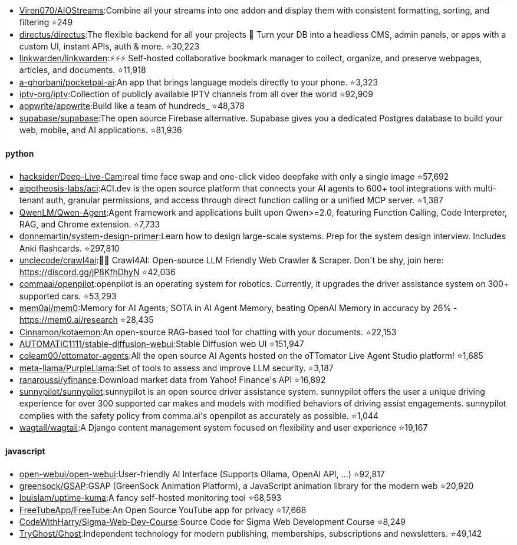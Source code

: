 * [Viren070/AIOStreams](https://github.com/Viren070/AIOStreams):Combine all your streams into one addon and display them with consistent formatting, sorting, and filtering ⭐249
* [directus/directus](https://github.com/directus/directus):The flexible backend for all your projects 🐰 Turn your DB into a headless CMS, admin panels, or apps with a custom UI, instant APIs, auth & more. ⭐30,223
* [linkwarden/linkwarden](https://github.com/linkwarden/linkwarden):⚡️⚡️⚡️ Self-hosted collaborative bookmark manager to collect, organize, and preserve webpages, articles, and documents. ⭐11,918
* [a-ghorbani/pocketpal-ai](https://github.com/a-ghorbani/pocketpal-ai):An app that brings language models directly to your phone. ⭐3,323
* [iptv-org/iptv](https://github.com/iptv-org/iptv):Collection of publicly available IPTV channels from all over the world ⭐92,909
* [appwrite/appwrite](https://github.com/appwrite/appwrite):Build like a team of hundreds_ ⭐48,378
* [supabase/supabase](https://github.com/supabase/supabase):The open source Firebase alternative. Supabase gives you a dedicated Postgres database to build your web, mobile, and AI applications. ⭐81,936

#### python
* [hacksider/Deep-Live-Cam](https://github.com/hacksider/Deep-Live-Cam):real time face swap and one-click video deepfake with only a single image ⭐57,692
* [aipotheosis-labs/aci](https://github.com/aipotheosis-labs/aci):ACI.dev is the open source platform that connects your AI agents to 600+ tool integrations with multi-tenant auth, granular permissions, and access through direct function calling or a unified MCP server. ⭐1,387
* [QwenLM/Qwen-Agent](https://github.com/QwenLM/Qwen-Agent):Agent framework and applications built upon Qwen>=2.0, featuring Function Calling, Code Interpreter, RAG, and Chrome extension. ⭐7,733
* [donnemartin/system-design-primer](https://github.com/donnemartin/system-design-primer):Learn how to design large-scale systems. Prep for the system design interview. Includes Anki flashcards. ⭐297,810
* [unclecode/crawl4ai](https://github.com/unclecode/crawl4ai):🚀🤖 Crawl4AI: Open-source LLM Friendly Web Crawler & Scraper. Don't be shy, join here: https://discord.gg/jP8KfhDhyN ⭐42,036
* [commaai/openpilot](https://github.com/commaai/openpilot):openpilot is an operating system for robotics. Currently, it upgrades the driver assistance system on 300+ supported cars. ⭐53,293
* [mem0ai/mem0](https://github.com/mem0ai/mem0):Memory for AI Agents; SOTA in AI Agent Memory, beating OpenAI Memory in accuracy by 26% - https://mem0.ai/research ⭐28,435
* [Cinnamon/kotaemon](https://github.com/Cinnamon/kotaemon):An open-source RAG-based tool for chatting with your documents. ⭐22,153
* [AUTOMATIC1111/stable-diffusion-webui](https://github.com/AUTOMATIC1111/stable-diffusion-webui):Stable Diffusion web UI ⭐151,947
* [coleam00/ottomator-agents](https://github.com/coleam00/ottomator-agents):All the open source AI Agents hosted on the oTTomator Live Agent Studio platform! ⭐1,685
* [meta-llama/PurpleLlama](https://github.com/meta-llama/PurpleLlama):Set of tools to assess and improve LLM security. ⭐3,187
* [ranaroussi/yfinance](https://github.com/ranaroussi/yfinance):Download market data from Yahoo! Finance's API ⭐16,892
* [sunnypilot/sunnypilot](https://github.com/sunnypilot/sunnypilot):sunnypilot is an open source driver assistance system. sunnypilot offers the user a unique driving experience for over 300 supported car makes and models with modified behaviors of driving assist engagements. sunnypilot complies with the safety policy from comma.ai's openpilot as accurately as possible. ⭐1,044
* [wagtail/wagtail](https://github.com/wagtail/wagtail):A Django content management system focused on flexibility and user experience ⭐19,167

#### javascript
* [open-webui/open-webui](https://github.com/open-webui/open-webui):User-friendly AI Interface (Supports Ollama, OpenAI API, ...) ⭐92,817
* [greensock/GSAP](https://github.com/greensock/GSAP):GSAP (GreenSock Animation Platform), a JavaScript animation library for the modern web ⭐20,920
* [louislam/uptime-kuma](https://github.com/louislam/uptime-kuma):A fancy self-hosted monitoring tool ⭐68,593
* [FreeTubeApp/FreeTube](https://github.com/FreeTubeApp/FreeTube):An Open Source YouTube app for privacy ⭐17,668
* [CodeWithHarry/Sigma-Web-Dev-Course](https://github.com/CodeWithHarry/Sigma-Web-Dev-Course):Source Code for Sigma Web Development Course ⭐8,249
* [TryGhost/Ghost](https://github.com/TryGhost/Ghost):Independent technology for modern publishing, memberships, subscriptions and newsletters. ⭐49,142